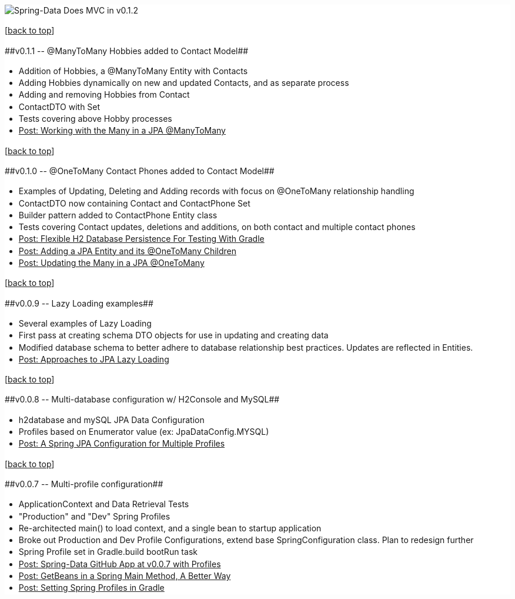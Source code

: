 ![Spring-Data Does MVC in v0.1.2](http://nixmash.com/x/pics/github/spring-data-0.1.2.png)

[[back to top](#nixmash-spring)]

##v0.1.1 -- @ManyToMany Hobbies added to Contact Model##

- Addition of Hobbies, a @ManyToMany Entity with Contacts
- Adding Hobbies dynamically on new and updated Contacts, and as separate process
- Adding and removing Hobbies from Contact
- ContactDTO with Set<HobbyDTO>
- Tests covering above Hobby processes
- [Post: Working with the Many in a JPA @ManyToMany](http://nixmash.com/java/working-with-the-many-in-a-jpa-manytomany/)

[[back to top](#nixmash-spring)]

##v0.1.0 -- @OneToMany Contact Phones added to Contact Model##

- Examples of Updating, Deleting and Adding records with focus on @OneToMany relationship handling
- ContactDTO now containing Contact and ContactPhone Set
- Builder pattern added to ContactPhone Entity class
- Tests covering Contact updates, deletions and additions, on both contact and multiple contact phones
- [Post: Flexible H2 Database Persistence For Testing With Gradle](http://nixmash.com/java/flexible-h2-database-persistence-for-testing-with-gradle/)
- [Post: Adding a JPA Entity and its @OneToMany Children](http://nixmash.com/java/adding-a-jpa-entity-and-its-onetomany-children/)
- [Post: Updating the Many in a JPA @OneToMany](http://nixmash.com/java/updating-the-many-in-a-jpa-onetomany/)

[[back to top](#nixmash-spring)]

##v0.0.9 -- Lazy Loading examples##

- Several examples of Lazy Loading
- First pass at creating schema DTO objects for use in updating and creating data
- Modified database schema to better adhere to database relationship best practices. Updates are reflected in Entities. 
- [Post: Approaches to JPA Lazy Loading](http://nixmash.com/java/approaches-to-jpa-lazy-loading/)

[[back to top](#nixmash-spring)]

##v0.0.8 -- Multi-database configuration w/ H2Console and MySQL##

- h2database and mySQL JPA Data Configuration
- Profiles based on Enumerator value (ex: JpaDataConfig.MYSQL)
- [Post: A Spring JPA Configuration for Multiple Profiles](http://nixmash.com/java/a-spring-jpa-configuration-for-multiple-profiles/)

[[back to top](#nixmash-spring)]

##v0.0.7 -- Multi-profile configuration##

- ApplicationContext and Data Retrieval Tests
- "Production" and "Dev" Spring Profiles
- Re-architected main() to load context, and a single bean to startup application 
- Broke out Production and Dev Profile Configurations, extend base SpringConfiguration class. Plan to redesign further
- Spring Profile set in Gradle.build bootRun task
- [Post: Spring-Data GitHub App at v0.0.7 with Profiles](http://nixmash.com/java/spring-data-github-app-at-v0-0-7-with-profiles/)
- [Post: GetBeans in a Spring Main Method, A Better Way](http://nixmash.com/java/getbeans-in-a-spring-main-method-a-better-way/)
- [Post: Setting Spring Profiles in Gradle](http://nixmash.com/java/setting-spring-profiles-in-gradle/)
